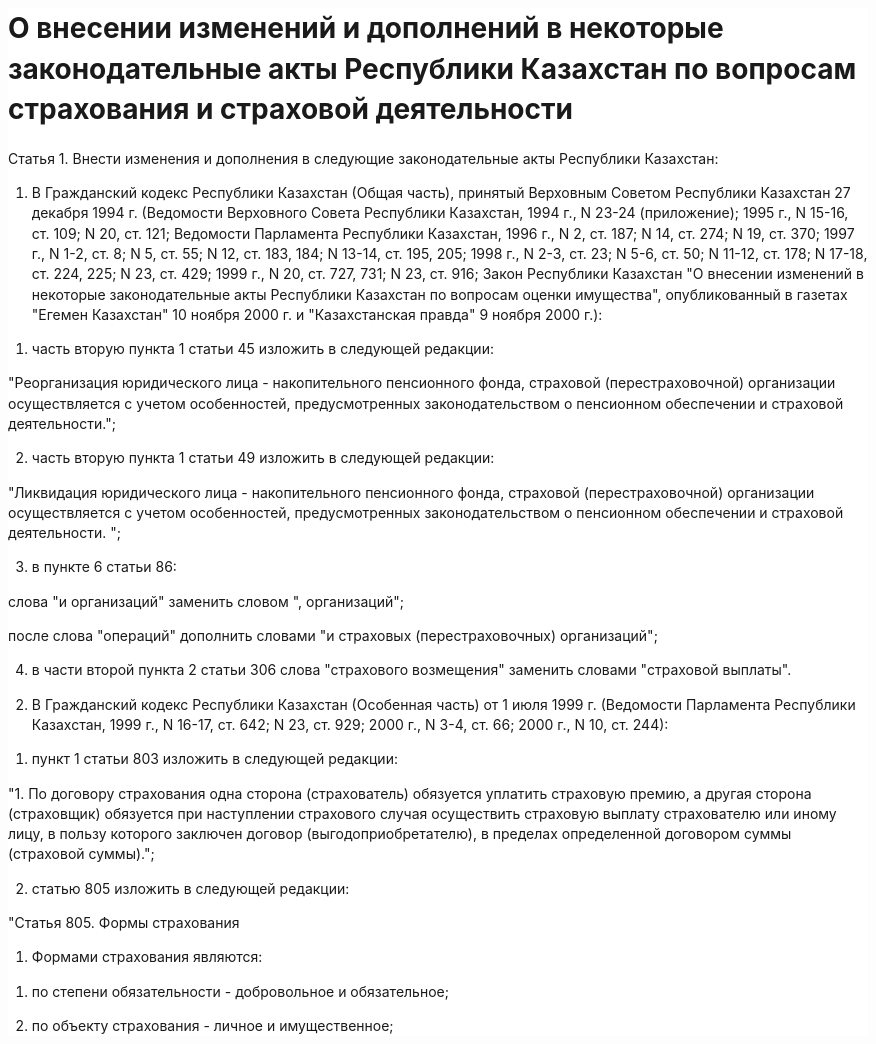 # О внесении изменений и дополнений в некоторые законодательные акты Республики Казахстан по вопросам страхования и страховой деятельности

Статья 1. Внести изменения и дополнения в следующие законодательные акты Республики Казахстан:

1. В Гражданский кодекс Республики Казахстан (Общая часть), принятый Верховным Советом Республики Казахстан 27 декабря 1994 г. (Ведомости Верховного Совета Республики Казахстан, 1994 г., N 23-24 (приложение); 1995 г., N 15-16, ст. 109; N 20, ст. 121; Ведомости Парламента Республики Казахстан, 1996 г., N 2, ст. 187; N 14, ст. 274; N 19, ст. 370; 1997 г., N 1-2, ст. 8; N 5, ст. 55; N 12, ст. 183, 184; N 13-14, ст. 195, 205; 1998 г., N 2-3, ст. 23; N 5-6, ст. 50; N 11-12, ст. 178; N 17-18, ст. 224, 225; N 23, ст. 429; 1999 г., N 20, ст. 727, 731; N 23, ст. 916; Закон Республики Казахстан "О внесении изменений в некоторые законодательные акты Республики Казахстан по вопросам оценки имущества", опубликованный в газетах "Егемен Казахстан" 10 ноября 2000 г. и "Казахстанская правда" 9 ноября 2000 г.):

1) часть вторую пункта 1 статьи 45 изложить в следующей редакции:

"Реорганизация юридического лица - накопительного пенсионного фонда, страховой (перестраховочной) организации осуществляется с учетом особенностей, предусмотренных законодательством о пенсионном обеспечении и страховой деятельности.";

2) часть вторую пункта 1 статьи 49 изложить в следующей редакции:

"Ликвидация юридического лица - накопительного пенсионного фонда, страховой (перестраховочной) организации осуществляется с учетом особенностей, предусмотренных законодательством о пенсионном обеспечении и страховой деятельности. ";

3) в пункте 6 статьи 86:

слова "и организаций" заменить словом ", организаций";

после слова "операций" дополнить словами "и страховых (перестраховочных) организаций";

4) в части второй пункта 2 статьи 306 слова "страхового возмещения" заменить словами "страховой выплаты".

2. В Гражданский кодекс Республики Казахстан (Особенная часть) от 1 июля 1999 г. (Ведомости Парламента Республики Казахстан, 1999 г., N 16-17, ст. 642; N 23, ст. 929; 2000 г., N 3-4, ст. 66; 2000 г., N 10, ст. 244):

1) пункт 1 статьи 803 изложить в следующей редакции:

"1. По договору страхования одна сторона (страхователь) обязуется уплатить страховую премию, а другая сторона (страховщик) обязуется при наступлении страхового случая осуществить страховую выплату страхователю или иному лицу, в пользу которого заключен договор (выгодоприобретателю), в пределах определенной договором суммы (страховой суммы).";

2) статью 805 изложить в следующей редакции:

"Статья 805. Формы страхования

1. Формами страхования являются:

1) по степени обязательности - добровольное и обязательное;

2) по объекту страхования - личное и имущественное;
